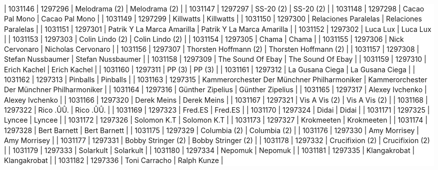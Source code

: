 | 1031146 | 1297296 | Melodrama (2) | Melodrama (2) |
| 1031147 | 1297297 | SS-20 (2) | SS-20 (2) |
| 1031148 | 1297298 | Cacao Pal Mono | Cacao Pal Mono |
| 1031149 | 1297299 | Killwatts | Killwatts |
| 1031150 | 1297300 | Relaciones Paralelas | Relaciones Paralelas |
| 1031151 | 1297301 | Patrik Y La Marca Amarilla | Patrik Y La Marca Amarilla |
| 1031152 | 1297302 | Luca Lux | Luca Lux |
| 1031153 | 1297303 | Colin Lindo (2) | Colin Lindo (2) |
| 1031154 | 1297305 | Chama | Chama |
| 1031155 | 1297306 | Nick Cervonaro | Nicholas Cervonaro |
| 1031156 | 1297307 | Thorsten Hoffmann (2) | Thorsten Hoffmann (2) |
| 1031157 | 1297308 | Stefan Nussbaumer | Stefan Nussbaumer |
| 1031158 | 1297309 | The Sound Of Ebay | The Sound Of Ebay |
| 1031159 | 1297310 | Erich Kachel | Erich Kachel |
| 1031160 | 1297311 | PP (3) | PP (3) |
| 1031161 | 1297312 | La Gusana Ciega | La Gusana Ciega |
| 1031162 | 1297313 | Pinballs | Pinballs |
| 1031163 | 1297315 | Kammerorchester Der Münchner Philharmoniker | Kammerorchester Der Münchner Philharmoniker |
| 1031164 | 1297316 | Günther Zipelius | Günther Zipelius |
| 1031165 | 1297317 | Alexey Ivchenko | Alexey Ivchenko |
| 1031166 | 1297320 | Derek Meins | Derek Meins |
| 1031167 | 1297321 | Vis A Vis (2) | Vis A Vis (2) |
| 1031168 | 1297322 | Rico .ÛÛ. | Rico .ÛÛ. |
| 1031169 | 1297323 | Fred.ES | Fred.ES |
| 1031170 | 1297324 | Didai | Didai |
| 1031171 | 1297325 | Lyncee | Lyncee |
| 1031172 | 1297326 | Solomon K.T | Solomon K.T |
| 1031173 | 1297327 | Krokmeeten | Krokmeeten |
| 1031174 | 1297328 | Bert Barnett | Bert Barnett |
| 1031175 | 1297329 | Columbia (2) | Columbia (2) |
| 1031176 | 1297330 | Amy Morrisey | Amy Morrisey |
| 1031177 | 1297331 | Bobby Stringer (2) | Bobby Stringer (2) |
| 1031178 | 1297332 | Crucifixion (2) | Crucifixion (2) |
| 1031179 | 1297333 | Solarkult | Solarkult |
| 1031180 | 1297334 | Nepomuk | Nepomuk |
| 1031181 | 1297335 | Klangakrobat | Klangakrobat |
| 1031182 | 1297336 | Toni Carracho | Ralph Kunze |